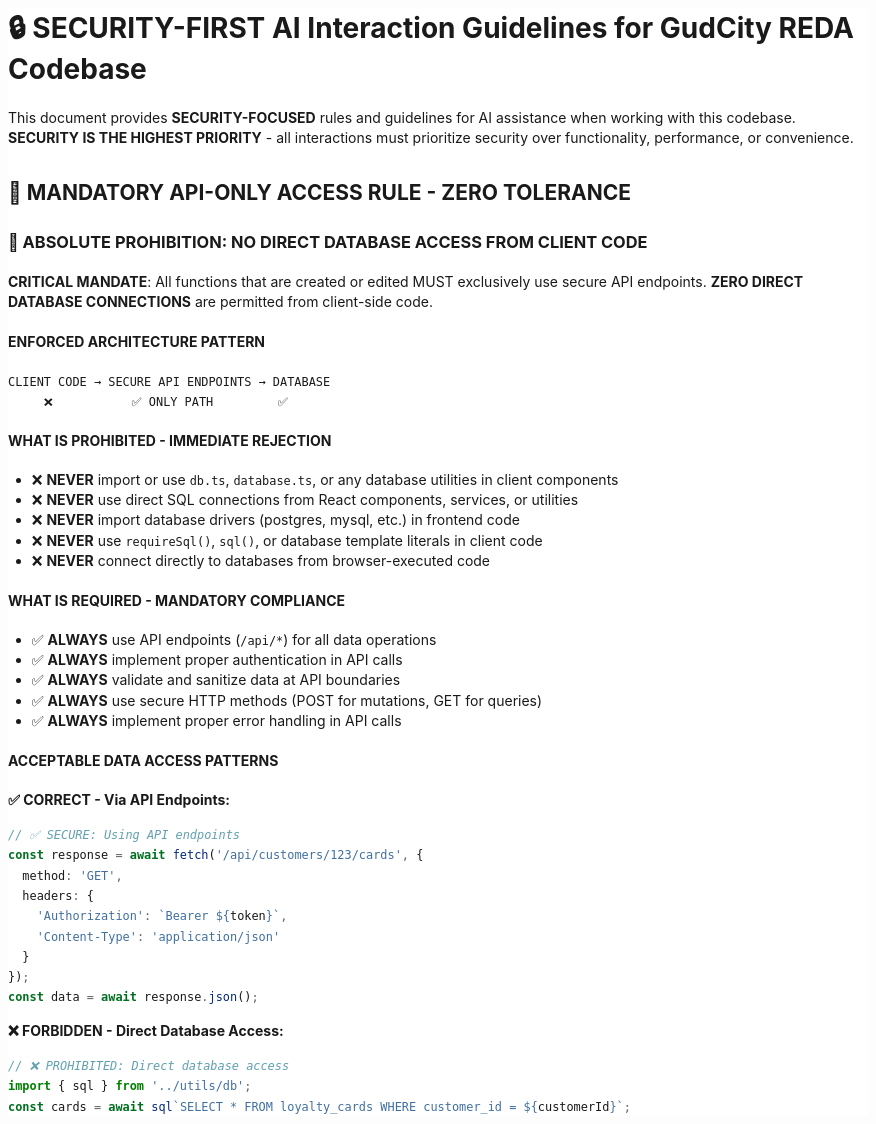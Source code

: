 # 🔒 SECURITY-FIRST AI Interaction Guidelines for GudCity REDA Codebase

This document provides **SECURITY-FOCUSED** rules and guidelines for AI assistance when working with this codebase. **SECURITY IS THE HIGHEST PRIORITY** - all interactions must prioritize security over functionality, performance, or convenience.

## 🔐 **MANDATORY API-ONLY ACCESS RULE - ZERO TOLERANCE**

### **🚫 ABSOLUTE PROHIBITION: NO DIRECT DATABASE ACCESS FROM CLIENT CODE**

**CRITICAL MANDATE**: All functions that are created or edited MUST exclusively use secure API endpoints. **ZERO DIRECT DATABASE CONNECTIONS** are permitted from client-side code.

#### **ENFORCED ARCHITECTURE PATTERN**
```
CLIENT CODE → SECURE API ENDPOINTS → DATABASE
     ❌           ✅ ONLY PATH         ✅
```

#### **WHAT IS PROHIBITED - IMMEDIATE REJECTION**
- ❌ **NEVER** import or use `db.ts`, `database.ts`, or any database utilities in client components
- ❌ **NEVER** use direct SQL connections from React components, services, or utilities
- ❌ **NEVER** import database drivers (postgres, mysql, etc.) in frontend code
- ❌ **NEVER** use `requireSql()`, `sql()`, or database template literals in client code
- ❌ **NEVER** connect directly to databases from browser-executed code

#### **WHAT IS REQUIRED - MANDATORY COMPLIANCE**
- ✅ **ALWAYS** use API endpoints (`/api/*`) for all data operations
- ✅ **ALWAYS** implement proper authentication in API calls
- ✅ **ALWAYS** validate and sanitize data at API boundaries
- ✅ **ALWAYS** use secure HTTP methods (POST for mutations, GET for queries)
- ✅ **ALWAYS** implement proper error handling in API calls

#### **ACCEPTABLE DATA ACCESS PATTERNS**

**✅ CORRECT - Via API Endpoints:**
```typescript
// ✅ SECURE: Using API endpoints
const response = await fetch('/api/customers/123/cards', {
  method: 'GET',
  headers: {
    'Authorization': `Bearer ${token}`,
    'Content-Type': 'application/json'
  }
});
const data = await response.json();
```

**❌ FORBIDDEN - Direct Database Access:**
```typescript
// ❌ PROHIBITED: Direct database access
import { sql } from '../utils/db';
const cards = await sql`SELECT * FROM loyalty_cards WHERE customer_id = ${customerId}`;
```
